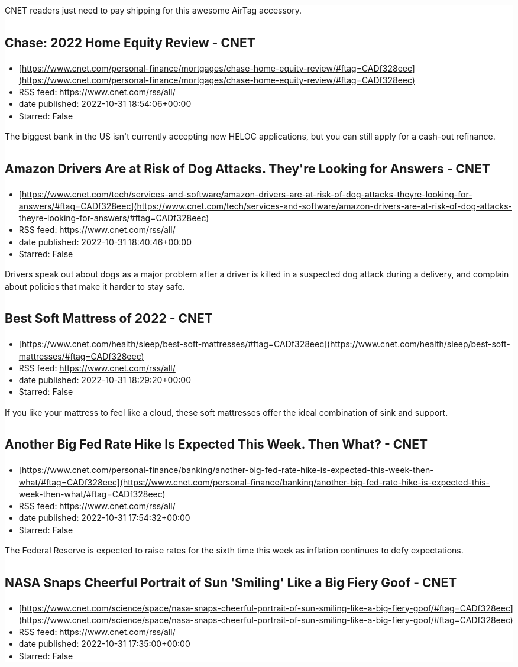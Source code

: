 CNET readers just need to pay shipping for this awesome AirTag accessory.

## Chase: 2022 Home Equity Review     - CNET
 - [https://www.cnet.com/personal-finance/mortgages/chase-home-equity-review/#ftag=CADf328eec](https://www.cnet.com/personal-finance/mortgages/chase-home-equity-review/#ftag=CADf328eec)
 - RSS feed: https://www.cnet.com/rss/all/
 - date published: 2022-10-31 18:54:06+00:00
 - Starred: False

The biggest bank in the US isn't currently accepting new HELOC applications, but you can still apply for a cash-out refinance.

## Amazon Drivers Are at Risk of Dog Attacks. They're Looking for Answers     - CNET
 - [https://www.cnet.com/tech/services-and-software/amazon-drivers-are-at-risk-of-dog-attacks-theyre-looking-for-answers/#ftag=CADf328eec](https://www.cnet.com/tech/services-and-software/amazon-drivers-are-at-risk-of-dog-attacks-theyre-looking-for-answers/#ftag=CADf328eec)
 - RSS feed: https://www.cnet.com/rss/all/
 - date published: 2022-10-31 18:40:46+00:00
 - Starred: False

Drivers speak out about dogs as a major problem after a driver is killed in a suspected dog attack during a delivery, and complain about policies that make it harder to stay safe.

## Best Soft Mattress of 2022     - CNET
 - [https://www.cnet.com/health/sleep/best-soft-mattresses/#ftag=CADf328eec](https://www.cnet.com/health/sleep/best-soft-mattresses/#ftag=CADf328eec)
 - RSS feed: https://www.cnet.com/rss/all/
 - date published: 2022-10-31 18:29:20+00:00
 - Starred: False

If you like your mattress to feel like a cloud, these soft mattresses offer the ideal combination of sink and support.

## Another Big Fed Rate Hike Is Expected This Week. Then What?     - CNET
 - [https://www.cnet.com/personal-finance/banking/another-big-fed-rate-hike-is-expected-this-week-then-what/#ftag=CADf328eec](https://www.cnet.com/personal-finance/banking/another-big-fed-rate-hike-is-expected-this-week-then-what/#ftag=CADf328eec)
 - RSS feed: https://www.cnet.com/rss/all/
 - date published: 2022-10-31 17:54:32+00:00
 - Starred: False

The Federal Reserve is expected to raise rates for the sixth time this week as inflation continues to defy expectations.

## NASA Snaps Cheerful Portrait of Sun 'Smiling' Like a Big Fiery Goof     - CNET
 - [https://www.cnet.com/science/space/nasa-snaps-cheerful-portrait-of-sun-smiling-like-a-big-fiery-goof/#ftag=CADf328eec](https://www.cnet.com/science/space/nasa-snaps-cheerful-portrait-of-sun-smiling-like-a-big-fiery-goof/#ftag=CADf328eec)
 - RSS feed: https://www.cnet.com/rss/all/
 - date published: 2022-10-31 17:35:00+00:00
 - Starred: False
